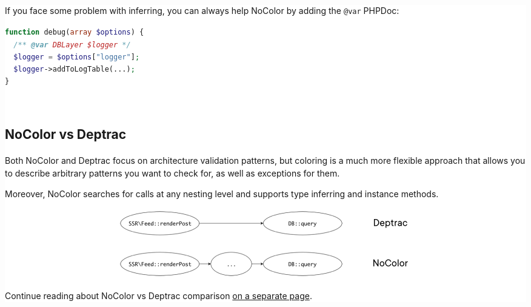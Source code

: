 If you face some problem with inferring, you can always help NoColor by adding the `@var` PHPDoc:
```php
function debug(array $options) {
  /** @var DBLayer $logger */
  $logger = $options["logger"];
  $logger->addToLogTable(...);
}
```

<p><br></p>

## NoColor vs Deptrac

Both NoColor and Deptrac focus on architecture validation patterns, but coloring is a much more flexible approach that allows you to describe arbitrary patterns you want to check for, as well as exceptions for them. 

Moreover, NoColor searches for calls at any nesting level and supports type inferring and instance methods.

<p align="center">
    <img src="img/deptrac-nocolor-depth.png" alt="Deptrac NoColor depth" height="114">
</p>

Continue reading about NoColor vs Deptrac comparison [on a separate page](./comparison_with_deptrac.md).
